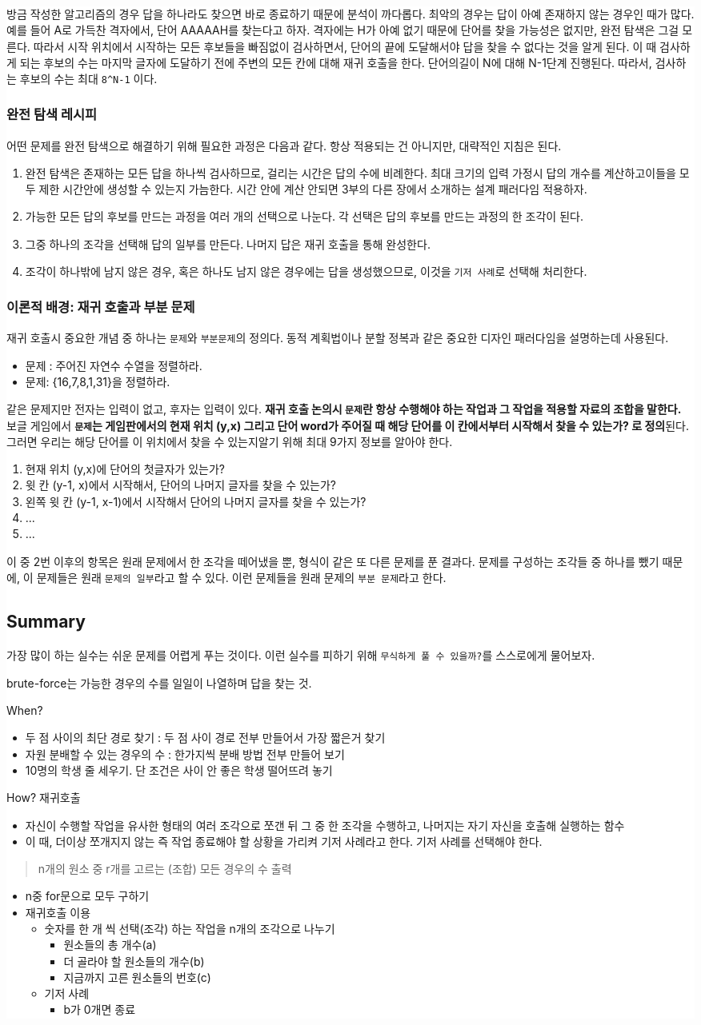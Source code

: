 방금 작성한 알고리즘의 경우 답을 하나라도 찾으면 바로 종료하기 때문에 분석이 까다롭다. 최악의 경우는 답이 아예 존재하지 않는 경우인 때가 많다. 예를 들어 A로 가득찬 격자에서, 단어 AAAAAH를 찾는다고 하자. 격자에는 H가 아예 없기 때문에 단어를 찾을 가능성은 없지만, 완전 탐색은 그걸 모른다. 따라서 시작 위치에서 시작하는 모든 후보들을 빠짐없이 검사하면서, 단어의 끝에 도달해서야 답을 찾을 수 없다는 것을 알게 된다. 이 때 검사하게 되는 후보의 수는 마지막 글자에 도달하기 전에 주변의 모든 칸에 대해 재귀 호출을 한다. 단어의길이 N에 대해 N-1단계 진행된다. 따라서, 검사하는 후보의 수는 최대 `8^N-1` 이다. 


### 완전 탐색 레시피

어떤 문제를 완전 탐색으로 해결하기 위해 필요한 과정은 다음과 같다. 항상 적용되는 건 아니지만, 대략적인 지침은 된다.

1. 완전 탐색은 존재하는 모든 답을 하나씩 검사하므로, 걸리는 시간은 답의 수에 비례한다. 최대 크기의 입력 가정시 답의 개수를 계산하고이들을 모두 제한 시간안에 생성할 수 있는지 가늠한다. 시간 안에 계산 안되면 3부의 다른 장에서 소개하는 설계 패러다임 적용하자.

2. 가능한 모든 답의 후보를 만드는 과정을 여러 개의 선택으로 나눈다. 각 선택은 답의 후보를 만드는 과정의 한 조각이 된다. 

3. 그중 하나의 조각을 선택해 답의 일부를 만든다. 나머지 답은 재귀 호출을 통해 완성한다.

4. 조각이 하나밖에 남지 않은 경우, 혹은 하나도 남지 않은 경우에는 답을 생성했으므로, 이것을 `기저 사례`로 선택해 처리한다. 

### 이론적 배경: 재귀 호출과 부분 문제

재귀 호출시 중요한 개념 중 하나는 `문제`와 `부분문제`의 정의다. 동적 계획법이나 분할 정복과 같은 중요한 디자인 패러다임을 설명하는데 사용된다.

- 문제 : 주어진 자연수 수열을 정렬하라.
- 문제: {16,7,8,1,31}을 정렬하라.

같은 문제지만 전자는 입력이 없고, 후자는 입력이 있다. **재귀 호출 논의시 `문제`란 항상 수행해야 하는 작업과 그 작업을 적용할 자료의 조합을 말한다.** 보글 게임에서 **`문제`는 게임판에서의 현재 위치 (y,x) 그리고 단어 word가 주어질 때 해당 단어를 이 칸에서부터 시작해서 찾을 수 있는가? 로 정의**된다. 그러면 우리는 해당 단어를 이 위치에서 찾을 수 있는지알기 위해 최대 9가지 정보를 알아야 한다. 

1. 현재 위치 (y,x)에 단어의 첫글자가 있는가?
2. 윗 칸 (y-1, x)에서 시작해서, 단어의 나머지 글자를 찾을 수 있는가?
3. 왼쪽 윗 칸 (y-1, x-1)에서 시작해서 단어의 나머지 글자를 찾을 수 있는가?
4. ...
5. ...

이 중 2번 이후의 항목은 원래 문제에서 한 조각을 떼어냈을 뿐, 형식이 같은 또 다른 문제를 푼 결과다. 문제를 구성하는 조각들 중 하나를 뺐기 때문에, 이 문제들은 원래 `문제의 일부`라고 할 수 있다. 이런 문제들을 원래 문제의 `부분 문제`라고 한다.


## Summary

가장 많이 하는 실수는 쉬운 문제를 어렵게 푸는 것이다. 이런 실수를 피하기 위해 `무식하게 풀 수 있을까?`를 스스로에게 물어보자.

brute-force는 가능한 경우의 수를 일일이 나열하며 답을 찾는 것.

When?
- 두 점 사이의 최단 경로 찾기 : 두 점 사이 경로 전부 만들어서 가장 짧은거 찾기
- 자원 분배할 수 있는 경우의 수 : 한가지씩 분배 방법 전부 만들어 보기
- 10명의 학생 줄 세우기. 단 조건은 사이 안 좋은 학생 떨어뜨려 놓기

How? 재귀호출

- 자신이 수행할 작업을 유사한 형태의 여러 조각으로 쪼갠 뒤 그 중 한 조각을 수행하고, 나머지는 자기 자신을 호출해 실행하는 함수
- 이 때, 더이상 쪼개지지 않는 즉 작업 종료해야 할 상황을 가리켜 기저 사례라고 한다. 기저 사례를 선택해야 한다.

> n개의 원소 중 r개를 고르는 (조합) 모든 경우의 수 출력
- n중 for문으로 모두 구하기
- 재귀호출 이용
  - 숫자를 한 개 씩 선택(조각) 하는 작업을 n개의 조각으로 나누기
    - 원소들의 총 개수(a)
    - 더 골라야 할 원소들의 개수(b)
    - 지금까지 고른 원소들의 번호(c)
  - 기저 사례  
    - b가 0개면 종료
